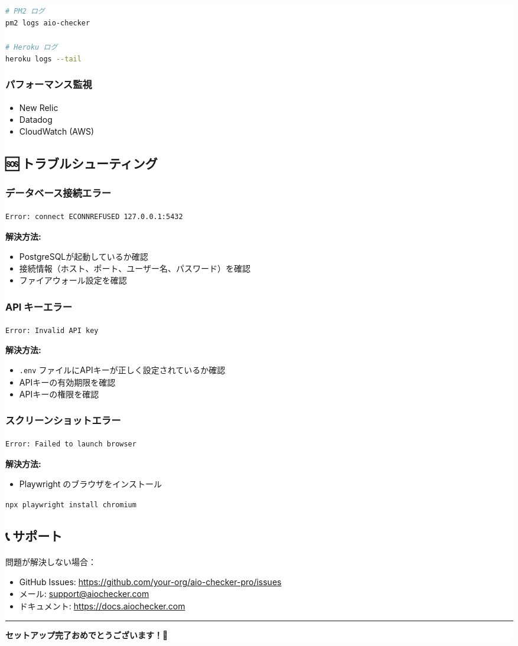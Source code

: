 ```bash
# PM2 ログ
pm2 logs aio-checker

# Heroku ログ
heroku logs --tail
```

### パフォーマンス監視

- New Relic
- Datadog
- CloudWatch (AWS)

## 🆘 トラブルシューティング

### データベース接続エラー

```
Error: connect ECONNREFUSED 127.0.0.1:5432
```

**解決方法:**
- PostgreSQLが起動しているか確認
- 接続情報（ホスト、ポート、ユーザー名、パスワード）を確認
- ファイアウォール設定を確認

### API キーエラー

```
Error: Invalid API key
```

**解決方法:**
- `.env` ファイルにAPIキーが正しく設定されているか確認
- APIキーの有効期限を確認
- APIキーの権限を確認

### スクリーンショットエラー

```
Error: Failed to launch browser
```

**解決方法:**
- Playwright のブラウザをインストール

```bash
npx playwright install chromium
```

## 📞 サポート

問題が解決しない場合：
- GitHub Issues: https://github.com/your-org/aio-checker-pro/issues
- メール: support@aiochecker.com
- ドキュメント: https://docs.aiochecker.com

---

**セットアップ完了おめでとうございます！🎉**
